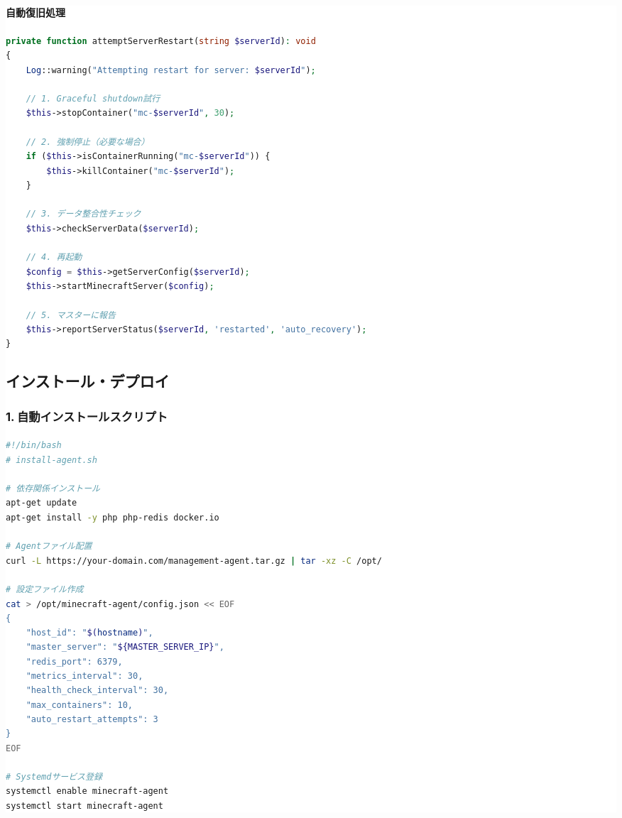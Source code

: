 #### 自動復旧処理
```php
private function attemptServerRestart(string $serverId): void
{
    Log::warning("Attempting restart for server: $serverId");
    
    // 1. Graceful shutdown試行
    $this->stopContainer("mc-$serverId", 30);
    
    // 2. 強制停止（必要な場合）
    if ($this->isContainerRunning("mc-$serverId")) {
        $this->killContainer("mc-$serverId");
    }
    
    // 3. データ整合性チェック
    $this->checkServerData($serverId);
    
    // 4. 再起動
    $config = $this->getServerConfig($serverId);
    $this->startMinecraftServer($config);
    
    // 5. マスターに報告
    $this->reportServerStatus($serverId, 'restarted', 'auto_recovery');
}
```

## インストール・デプロイ

### 1. 自動インストールスクリプト
```bash
#!/bin/bash
# install-agent.sh

# 依存関係インストール
apt-get update
apt-get install -y php php-redis docker.io

# Agentファイル配置
curl -L https://your-domain.com/management-agent.tar.gz | tar -xz -C /opt/

# 設定ファイル作成
cat > /opt/minecraft-agent/config.json << EOF
{
    "host_id": "$(hostname)",
    "master_server": "${MASTER_SERVER_IP}",
    "redis_port": 6379,
    "metrics_interval": 30,
    "health_check_interval": 30,
    "max_containers": 10,
    "auto_restart_attempts": 3
}
EOF

# Systemdサービス登録
systemctl enable minecraft-agent
systemctl start minecraft-agent
```
